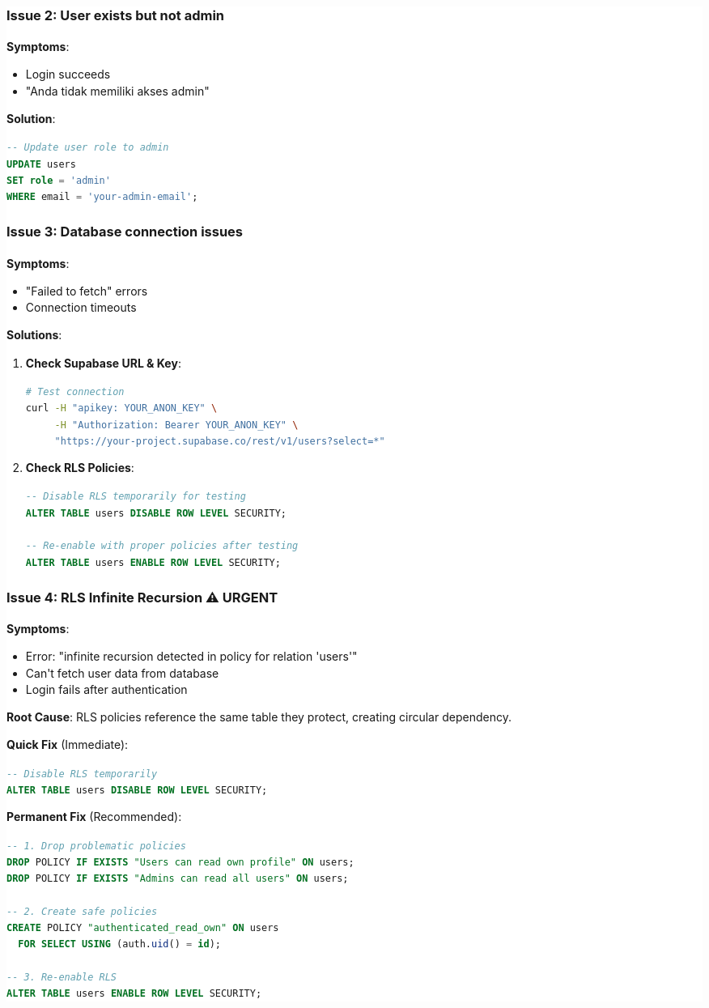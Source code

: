 ### Issue 2: User exists but not admin
**Symptoms**:
- Login succeeds
- "Anda tidak memiliki akses admin"

**Solution**:
```sql
-- Update user role to admin
UPDATE users 
SET role = 'admin' 
WHERE email = 'your-admin-email';
```

### Issue 3: Database connection issues
**Symptoms**:
- "Failed to fetch" errors
- Connection timeouts

**Solutions**:
1. **Check Supabase URL & Key**:
   ```bash
   # Test connection
   curl -H "apikey: YOUR_ANON_KEY" \
        -H "Authorization: Bearer YOUR_ANON_KEY" \
        "https://your-project.supabase.co/rest/v1/users?select=*"
   ```

2. **Check RLS Policies**:
   ```sql
   -- Disable RLS temporarily for testing
   ALTER TABLE users DISABLE ROW LEVEL SECURITY;
   
   -- Re-enable with proper policies after testing
   ALTER TABLE users ENABLE ROW LEVEL SECURITY;
   ```

### Issue 4: RLS Infinite Recursion ⚠️ **URGENT**
**Symptoms**:
- Error: "infinite recursion detected in policy for relation 'users'"
- Can't fetch user data from database
- Login fails after authentication

**Root Cause**: RLS policies reference the same table they protect, creating circular dependency.

**Quick Fix** (Immediate):
```sql
-- Disable RLS temporarily
ALTER TABLE users DISABLE ROW LEVEL SECURITY;
```

**Permanent Fix** (Recommended):
```sql
-- 1. Drop problematic policies
DROP POLICY IF EXISTS "Users can read own profile" ON users;
DROP POLICY IF EXISTS "Admins can read all users" ON users;

-- 2. Create safe policies
CREATE POLICY "authenticated_read_own" ON users
  FOR SELECT USING (auth.uid() = id);

-- 3. Re-enable RLS
ALTER TABLE users ENABLE ROW LEVEL SECURITY;
```

